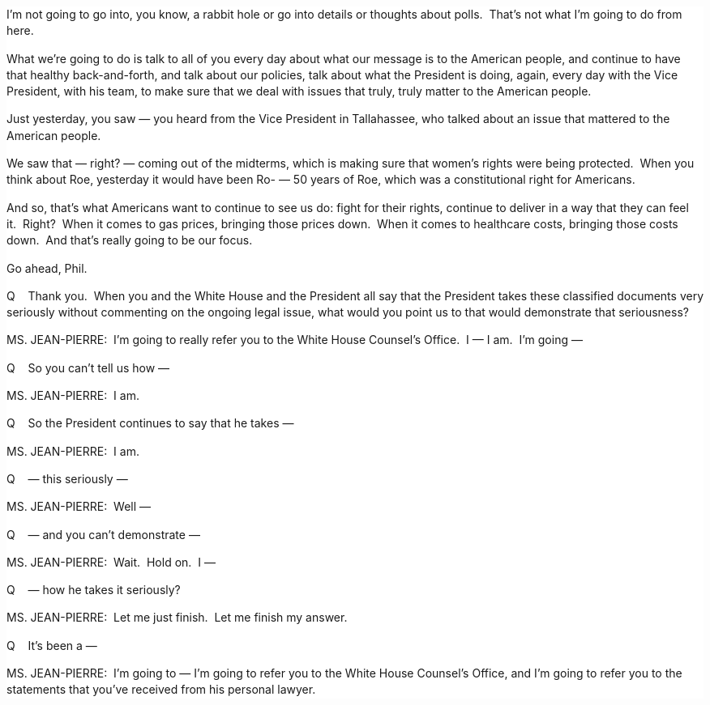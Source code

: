I’m not going to go into, you know, a rabbit hole or go into details or
thoughts about polls.  That’s not what I’m going to do from here.   
  
What we’re going to do is talk to all of you every day about what our
message is to the American people, and continue to have that healthy
back-and-forth, and talk about our policies, talk about what the
President is doing, again, every day with the Vice President, with his
team, to make sure that we deal with issues that truly, truly matter to
the American people.   
  
Just yesterday, you saw — you heard from the Vice President in
Tallahassee, who talked about an issue that mattered to the American
people.   
  
We saw that — right? — coming out of the midterms, which is making sure
that women’s rights were being protected.  When you think about Roe,
yesterday it would have been Ro- — 50 years of Roe, which was a
constitutional right for Americans.  
  
And so, that’s what Americans want to continue to see us do: fight for
their rights, continue to deliver in a way that they can feel it. 
Right?  When it comes to gas prices, bringing those prices down.  When
it comes to healthcare costs, bringing those costs down.  And that’s
really going to be our focus.  
  
Go ahead, Phil.  
  
Q    Thank you.  When you and the White House and the President all say
that the President takes these classified documents very seriously
without commenting on the ongoing legal issue, what would you point us
to that would demonstrate that seriousness?  
  
MS. JEAN-PIERRE:  I’m going to really refer you to the White House
Counsel’s Office.  I — I am.  I’m going —  
  
Q    So you can’t tell us how —  
  
MS. JEAN-PIERRE:  I am.  
  
Q    So the President continues to say that he takes —  
  
MS. JEAN-PIERRE:  I am.  
  
Q    — this seriously —   
  
MS. JEAN-PIERRE:  Well —  
  
Q    — and you can’t demonstrate —  
  
MS. JEAN-PIERRE:  Wait.  Hold on.  I —  
  
Q    — how he takes it seriously?  
  
MS. JEAN-PIERRE:  Let me just finish.  Let me finish my answer.   
  
Q    It’s been a —  
  
MS. JEAN-PIERRE:  I’m going to — I’m going to refer you to the White
House Counsel’s Office, and I’m going to refer you to the statements
that you’ve received from his personal lawyer.   
  